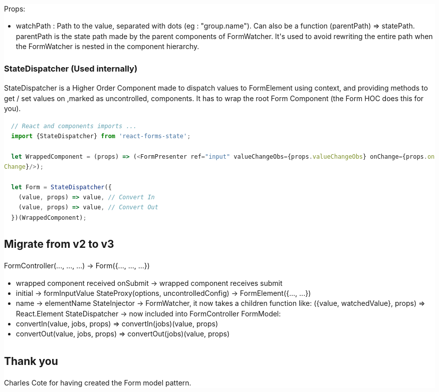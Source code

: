 Props:

* watchPath : Path to the value, separated with dots (eg : "group.name"). Can also be a function (parentPath) => statePath. parentPath is the state path made by the parent components of FormWatcher. It's used to avoid rewriting the entire path when the FormWatcher is nested in the component hierarchy.

### StateDispatcher (Used internally)

StateDispatcher is a Higher Order Component made to dispatch values to FormElement using context, and providing methods to get / set values on ,marked as uncontrolled, components. It has to wrap the root Form Component (the Form HOC does this for you).

```javascript
  // React and components imports ...
  import {StateDispatcher} from 'react-forms-state';

  let WrappedComponent = (props) => (<FormPresenter ref="input" valueChangeObs={props.valueChangeObs} onChange={props.onChange}/>);

  let Form = StateDispatcher({
    (value, props) => value, // Convert In
    (value, props) => value, // Convert Out
  })(WrappedComponent);
```

## Migrate from v2 to v3

FormController(..., ..., ...) -> Form({..., ..., ...})

* wrapped component received onSubmit -> wrapped component receives submit
* initial -> formInputValue
  StateProxy(options, uncontrolledConfig) -> FormElement({..., ...})
* name -> elementName
  StateInjector -> FormWatcher, it now takes a children function like: ({value, watchedValue}, props) => React.Element
  StateDispatcher -> now included into FormController
  FormModel:
* convertIn(value, jobs, props) => convertIn(jobs)(value, props)
* convertOut(value, jobs, props) => convertOut(jobs)(value, props)

## Thank you

Charles Cote for having created the Form model pattern.
